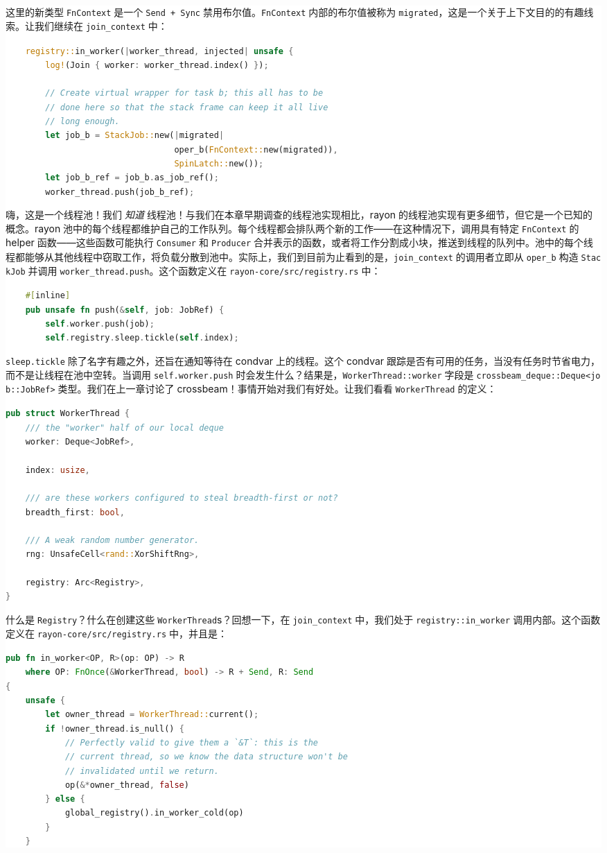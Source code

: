 这里的新类型 `FnContext` 是一个 `Send + Sync` 禁用布尔值。`FnContext` 内部的布尔值被称为 `migrated`，这是一个关于上下文目的的有趣线索。让我们继续在 `join_context` 中：

```rs
    registry::in_worker(|worker_thread, injected| unsafe {
        log!(Join { worker: worker_thread.index() });

        // Create virtual wrapper for task b; this all has to be
        // done here so that the stack frame can keep it all live
        // long enough.
        let job_b = StackJob::new(|migrated| 
                                  oper_b(FnContext::new(migrated)),
                                  SpinLatch::new());
        let job_b_ref = job_b.as_job_ref();
        worker_thread.push(job_b_ref);
```

嗨，这是一个线程池！我们 *知道* 线程池！与我们在本章早期调查的线程池实现相比，rayon 的线程池实现有更多细节，但它是一个已知的概念。rayon 池中的每个线程都维护自己的工作队列。每个线程都会排队两个新的工作——在这种情况下，调用具有特定 `FnContext` 的 helper 函数——这些函数可能执行 `Consumer` 和 `Producer` 合并表示的函数，或者将工作分割成小块，推送到线程的队列中。池中的每个线程都能够从其他线程中窃取工作，将负载分散到池中。实际上，我们到目前为止看到的是，`join_context` 的调用者立即从 `oper_b` 构造 `StackJob` 并调用 `worker_thread.push`。这个函数定义在 `rayon-core/src/registry.rs` 中：

```rs
    #[inline]
    pub unsafe fn push(&self, job: JobRef) {
        self.worker.push(job);
        self.registry.sleep.tickle(self.index);
```

`sleep.tickle` 除了名字有趣之外，还旨在通知等待在 condvar 上的线程。这个 condvar 跟踪是否有可用的任务，当没有任务时节省电力，而不是让线程在池中空转。当调用 `self.worker.push` 时会发生什么？结果是，`WorkerThread::worker` 字段是 `crossbeam_deque::Deque<job::JobRef>` 类型。我们在上一章讨论了 crossbeam！事情开始对我们有好处。让我们看看 `WorkerThread` 的定义：

```rs
pub struct WorkerThread {
    /// the "worker" half of our local deque
    worker: Deque<JobRef>,

    index: usize,

    /// are these workers configured to steal breadth-first or not?
    breadth_first: bool,

    /// A weak random number generator.
    rng: UnsafeCell<rand::XorShiftRng>,

    registry: Arc<Registry>,
}
```

什么是 `Registry`？什么在创建这些 `WorkerThread`s？回想一下，在 `join_context` 中，我们处于 `registry::in_worker` 调用内部。这个函数定义在 `rayon-core/src/registry.rs` 中，并且是：

```rs
pub fn in_worker<OP, R>(op: OP) -> R
    where OP: FnOnce(&WorkerThread, bool) -> R + Send, R: Send
{
    unsafe {
        let owner_thread = WorkerThread::current();
        if !owner_thread.is_null() {
            // Perfectly valid to give them a `&T`: this is the
            // current thread, so we know the data structure won't be
            // invalidated until we return.
            op(&*owner_thread, false)
        } else {
            global_registry().in_worker_cold(op)
        }
    }
```